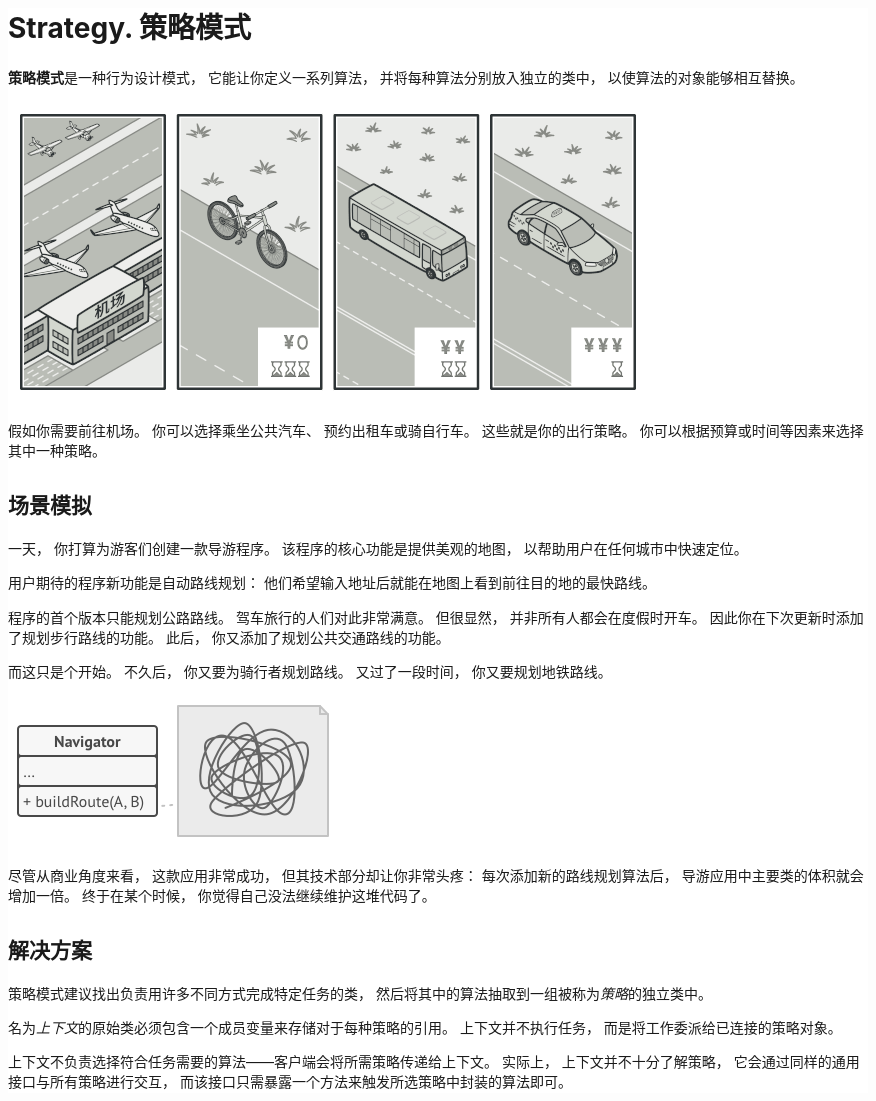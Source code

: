 # Strategy. 策略模式

**策略模式**是一种行为设计模式， 它能让你定义一系列算法， 并将每种算法分别放入独立的类中， 以使算法的对象能够相互替换。

![各种出行策略](assets/strategy-comic-1-zh.png)

假如你需要前往机场。 你可以选择乘坐公共汽车、 预约出租车或骑自行车。 这些就是你的出行策略。 你可以根据预算或时间等因素来选择其中一种策略。

## 场景模拟

一天， 你打算为游客们创建一款导游程序。 该程序的核心功能是提供美观的地图， 以帮助用户在任何城市中快速定位。

用户期待的程序新功能是自动路线规划： 他们希望输入地址后就能在地图上看到前往目的地的最快路线。

程序的首个版本只能规划公路路线。 驾车旅行的人们对此非常满意。 但很显然， 并非所有人都会在度假时开车。 因此你在下次更新时添加了规划步行路线的功能。 此后， 你又添加了规划公共交通路线的功能。

而这只是个开始。 不久后， 你又要为骑行者规划路线。 又过了一段时间， 你又要规划地铁路线。

![导游代码将变得非常臃肿](assets/problem.png)

尽管从商业角度来看， 这款应用非常成功， 但其技术部分却让你非常头疼： 每次添加新的路线规划算法后， 导游应用中主要类的体积就会增加一倍。 终于在某个时候， 你觉得自己没法继续维护这堆代码了。

## 解决方案

策略模式建议找出负责用许多不同方式完成特定任务的类， 然后将其中的算法抽取到一组被称为*策略*的独立类中。

名为*上下文*的原始类必须包含一个成员变量来存储对于每种策略的引用。 上下文并不执行任务， 而是将工作委派给已连接的策略对象。

上下文不负责选择符合任务需要的算法——客户端会将所需策略传递给上下文。 实际上， 上下文并不十分了解策略， 它会通过同样的通用接口与所有策略进行交互， 而该接口只需暴露一个方法来触发所选策略中封装的算法即可。
